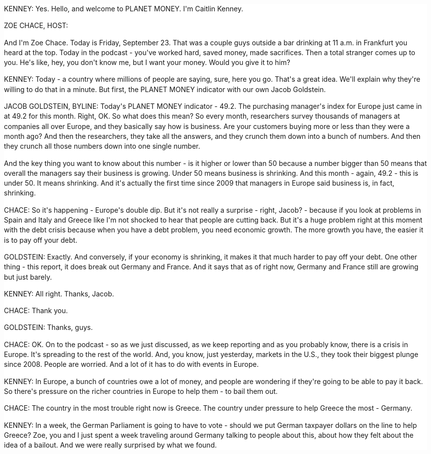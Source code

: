 KENNEY: Yes. Hello, and welcome to PLANET MONEY. I'm Caitlin Kenney.

ZOE CHACE, HOST:

And I'm Zoe Chace. Today is Friday, September 23. That was a couple guys outside a bar drinking at 11 a.m. in Frankfurt you heard at the top. Today in the podcast - you've worked hard, saved money, made sacrifices. Then a total stranger comes up to you. He's like, hey, you don't know me, but I want your money. Would you give it to him?

KENNEY: Today - a country where millions of people are saying, sure, here you go. That's a great idea. We'll explain why they're willing to do that in a minute. But first, the PLANET MONEY indicator with our own Jacob Goldstein.

JACOB GOLDSTEIN, BYLINE: Today's PLANET MONEY indicator - 49.2. The purchasing manager's index for Europe just came in at 49.2 for this month. Right, OK. So what does this mean? So every month, researchers survey thousands of managers at companies all over Europe, and they basically say how is business. Are your customers buying more or less than they were a month ago? And then the researchers, they take all the answers, and they crunch them down into a bunch of numbers. And then they crunch all those numbers down into one single number.

And the key thing you want to know about this number - is it higher or lower than 50 because a number bigger than 50 means that overall the managers say their business is growing. Under 50 means business is shrinking. And this month - again, 49.2 - this is under 50. It means shrinking. And it's actually the first time since 2009 that managers in Europe said business is, in fact, shrinking.

CHACE: So it's happening - Europe's double dip. But it's not really a surprise - right, Jacob? - because if you look at problems in Spain and Italy and Greece like I'm not shocked to hear that people are cutting back. But it's a huge problem right at this moment with the debt crisis because when you have a debt problem, you need economic growth. The more growth you have, the easier it is to pay off your debt.

GOLDSTEIN: Exactly. And conversely, if your economy is shrinking, it makes it that much harder to pay off your debt. One other thing - this report, it does break out Germany and France. And it says that as of right now, Germany and France still are growing but just barely.

KENNEY: All right. Thanks, Jacob.

CHACE: Thank you.

GOLDSTEIN: Thanks, guys.

CHACE: OK. On to the podcast - so as we just discussed, as we keep reporting and as you probably know, there is a crisis in Europe. It's spreading to the rest of the world. And, you know, just yesterday, markets in the U.S., they took their biggest plunge since 2008. People are worried. And a lot of it has to do with events in Europe.

KENNEY: In Europe, a bunch of countries owe a lot of money, and people are wondering if they're going to be able to pay it back. So there's pressure on the richer countries in Europe to help them - to bail them out.

CHACE: The country in the most trouble right now is Greece. The country under pressure to help Greece the most - Germany.

KENNEY: In a week, the German Parliament is going to have to vote - should we put German taxpayer dollars on the line to help Greece? Zoe, you and I just spent a week traveling around Germany talking to people about this, about how they felt about the idea of a bailout. And we were really surprised by what we found.
